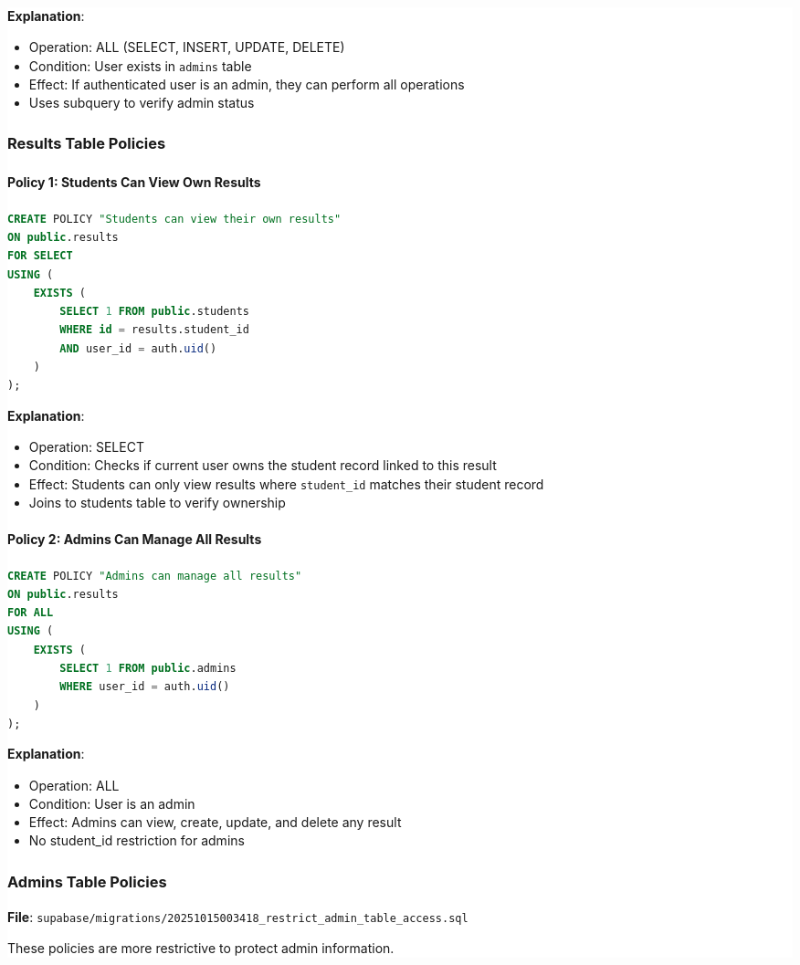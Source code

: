 **Explanation**:
- Operation: ALL (SELECT, INSERT, UPDATE, DELETE)
- Condition: User exists in `admins` table
- Effect: If authenticated user is an admin, they can perform all operations
- Uses subquery to verify admin status

### Results Table Policies

#### Policy 1: Students Can View Own Results

```sql
CREATE POLICY "Students can view their own results" 
ON public.results
FOR SELECT 
USING (
    EXISTS (
        SELECT 1 FROM public.students 
        WHERE id = results.student_id 
        AND user_id = auth.uid()
    )
);
```

**Explanation**:
- Operation: SELECT
- Condition: Checks if current user owns the student record linked to this result
- Effect: Students can only view results where `student_id` matches their student record
- Joins to students table to verify ownership

#### Policy 2: Admins Can Manage All Results

```sql
CREATE POLICY "Admins can manage all results" 
ON public.results
FOR ALL 
USING (
    EXISTS (
        SELECT 1 FROM public.admins 
        WHERE user_id = auth.uid()
    )
);
```

**Explanation**:
- Operation: ALL
- Condition: User is an admin
- Effect: Admins can view, create, update, and delete any result
- No student_id restriction for admins

### Admins Table Policies

**File**: `supabase/migrations/20251015003418_restrict_admin_table_access.sql`

These policies are more restrictive to protect admin information.
